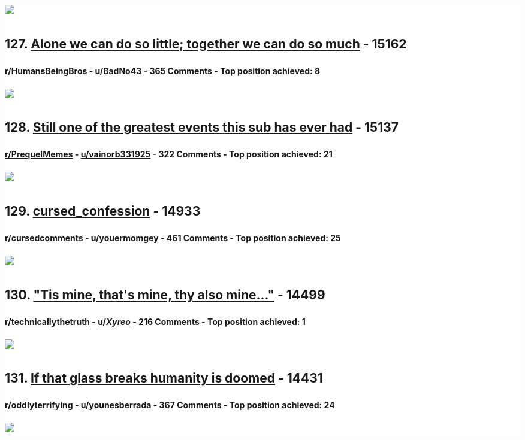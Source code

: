 <a href="https://i.redd.it/7emkoa4vens71.png"><img src="https://b.thumbs.redditmedia.com/92QKiKV6L2JpQOucVpx-m9gJ49bsn9ZxUg7F1teY_Pk.jpg"></img></a>

## 127. [Alone we can do so little; together we can do so much](http://reddit.com/r/HumansBeingBros/comments/q57m8t/alone_we_can_do_so_little_together_we_can_do_so/) - 15162
#### [r/HumansBeingBros](http://reddit.com/r/HumansBeingBros) - [u/BadNo43](http://reddit.com/u/BadNo43) - 365 Comments - Top position achieved: 8

<a href="https://v.redd.it/onyyoqcgfms71"><img src="https://b.thumbs.redditmedia.com/VSSJvGnxufigPRQaWzY5FRxdAbQ9g_YujyayUoAdVSs.jpg"></img></a>

## 128. [Still one of the greatest events this sub has ever had](http://reddit.com/r/PrequelMemes/comments/q5iy5m/still_one_of_the_greatest_events_this_sub_has/) - 15137
#### [r/PrequelMemes](http://reddit.com/r/PrequelMemes) - [u/vainorb331925](http://reddit.com/u/vainorb331925) - 322 Comments - Top position achieved: 21

<a href="https://i.redd.it/8487n079fps71.jpg"><img src="https://b.thumbs.redditmedia.com/UNwnCzCJ1PwgdjYsjTFqJBee3fu5lgOIOWpl6_y4l3o.jpg"></img></a>

## 129. [cursed_confession](http://reddit.com/r/cursedcomments/comments/q55kos/cursed_confession/) - 14933
#### [r/cursedcomments](http://reddit.com/r/cursedcomments) - [u/youermomgey](http://reddit.com/u/youermomgey) - 461 Comments - Top position achieved: 25

<a href="https://i.redd.it/iauucj5yols71.jpg"><img src="https://b.thumbs.redditmedia.com/4mMhExUhj43HQTCt6VTd3ALBxPL-xhmE-sbOuvOixTM.jpg"></img></a>

## 130. ["Tis mine, that's mine, thy also mine..."](http://reddit.com/r/technicallythetruth/comments/q52vea/tis_mine_thats_mine_thy_also_mine/) - 14499
#### [r/technicallythetruth](http://reddit.com/r/technicallythetruth) - [u/_Xyreo_](http://reddit.com/u/_Xyreo_) - 216 Comments - Top position achieved: 1

<a href="https://i.redd.it/y2375au3lks71.png"><img src="https://a.thumbs.redditmedia.com/BHScbjn9uhLGkpaUntcJ5Elm-jLZlArXZclsfgMFM84.jpg"></img></a>

## 131. [If that glass breaks humanity is doomed](http://reddit.com/r/oddlyterrifying/comments/q5il6e/if_that_glass_breaks_humanity_is_doomed/) - 14431
#### [r/oddlyterrifying](http://reddit.com/r/oddlyterrifying) - [u/younesberrada](http://reddit.com/u/younesberrada) - 367 Comments - Top position achieved: 24

<a href="https://v.redd.it/ron4fi7dbps71"><img src="https://b.thumbs.redditmedia.com/sY4b_v7rSxjMOQsDTRiGbIB4xDoTKxlww3cvCE-vFvQ.jpg"></img></a>
